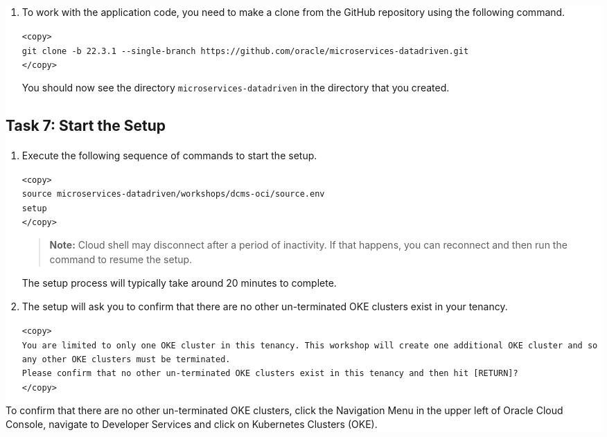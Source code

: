 1. To work with the application code, you need to make a clone from the GitHub repository using the following command.  

   ```
   <copy>
   git clone -b 22.3.1 --single-branch https://github.com/oracle/microservices-datadriven.git
   </copy>
   ```
   You should now see the directory `microservices-datadriven` in the directory that you created.

## Task 7: Start the Setup

1. Execute the following sequence of commands to start the setup.  

   ```
   <copy>
   source microservices-datadriven/workshops/dcms-oci/source.env
   setup
   </copy>
   ```

   > **Note:** Cloud shell may disconnect after a period of inactivity. If that happens, you can reconnect and then run the command to resume the setup.

   The setup process will typically take around 20 minutes to complete.  

2. The setup will ask you to confirm that there are no other un-terminated OKE clusters exist in your tenancy.

   ```
   <copy>
   You are limited to only one OKE cluster in this tenancy. This workshop will create one additional OKE cluster and so any other OKE clusters must be terminated.
   Please confirm that no other un-terminated OKE clusters exist in this tenancy and then hit [RETURN]?
   </copy>
   ```
  To confirm that there are no other un-terminated OKE clusters, click the Navigation Menu in the upper left of Oracle Cloud Console, navigate to Developer Services and click on Kubernetes Clusters (OKE).
